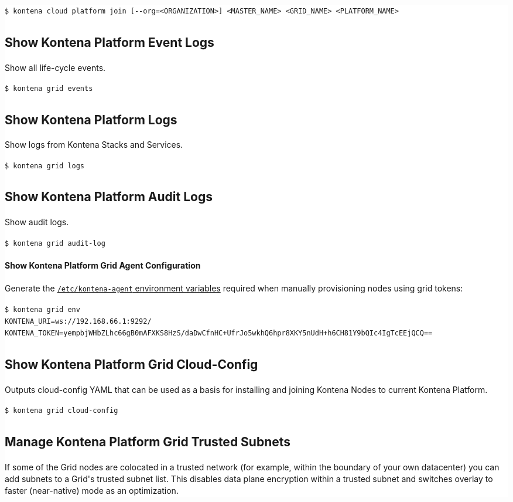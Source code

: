 ```
$ kontena cloud platform join [--org=<ORGANIZATION>] <MASTER_NAME> <GRID_NAME> <PLATFORM_NAME>
```

## Show Kontena Platform Event Logs

Show all life-cycle events.

```
$ kontena grid events
```

## Show Kontena Platform Logs

Show logs from Kontena Stacks and Services.

```
$ kontena grid logs
```

## Show Kontena Platform Audit Logs

Show audit logs.

```
$ kontena grid audit-log
```

#### Show Kontena Platform Grid Agent Configuration

Generate the [`/etc/kontena-agent` environment variables](../references/environment-variables#kontena-agent) required when manually provisioning nodes using grid tokens:

```
$ kontena grid env
KONTENA_URI=ws://192.168.66.1:9292/
KONTENA_TOKEN=yempbjWHbZLhc66gB0mAFXKS8HzS/daDwCfnHC+UfrJo5wkhQ6hpr8XKY5nUdH+h6CH81Y9bQIc4IgTcEEjQCQ==
```

## Show Kontena Platform Grid Cloud-Config

Outputs cloud-config YAML that can be used as a basis for installing and joining Kontena Nodes to current Kontena Platform.

```
$ kontena grid cloud-config
```

## Manage Kontena Platform Grid Trusted Subnets

If some of the Grid nodes are colocated in a trusted network (for example, within the boundary of your own datacenter) you can add subnets to a Grid's trusted subnet list. This disables data plane encryption within a trusted subnet and switches overlay to faster (near-native) mode as an optimization.
